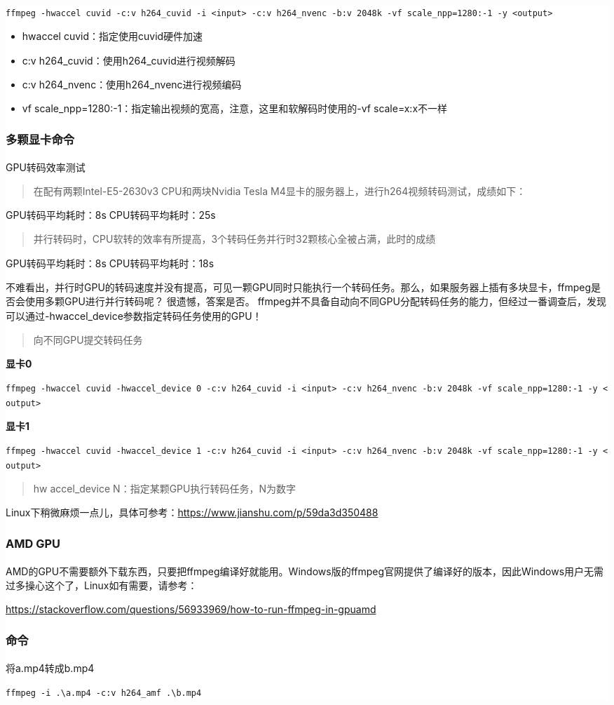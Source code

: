 ```
ffmpeg -hwaccel cuvid -c:v h264_cuvid -i <input> -c:v h264_nvenc -b:v 2048k -vf scale_npp=1280:-1 -y <output>
```

- hwaccel cuvid：指定使用cuvid硬件加速

- c:v h264_cuvid：使用h264_cuvid进行视频解码
- c:v h264_nvenc：使用h264_nvenc进行视频编码
- vf scale_npp=1280:-1：指定输出视频的宽高，注意，这里和软解码时使用的-vf scale=x:x不一样

### 多颗显卡命令

GPU转码效率测试

> 在配有两颗Intel-E5-2630v3 CPU和两块Nvidia Tesla M4显卡的服务器上，进行h264视频转码测试，成绩如下：

GPU转码平均耗时：8s
CPU转码平均耗时：25s

> 并行转码时，CPU软转的效率有所提高，3个转码任务并行时32颗核心全被占满，此时的成绩

GPU转码平均耗时：8s
CPU转码平均耗时：18s

不难看出，并行时GPU的转码速度并没有提高，可见一颗GPU同时只能执行一个转码任务。那么，如果服务器上插有多块显卡，ffmpeg是否会使用多颗GPU进行并行转码呢？
很遗憾，答案是否。
ffmpeg并不具备自动向不同GPU分配转码任务的能力，但经过一番调查后，发现可以通过-hwaccel_device参数指定转码任务使用的GPU！

> 向不同GPU提交转码任务

**显卡0**

```
ffmpeg -hwaccel cuvid -hwaccel_device 0 -c:v h264_cuvid -i <input> -c:v h264_nvenc -b:v 2048k -vf scale_npp=1280:-1 -y <output>
```

**显卡1**

```
ffmpeg -hwaccel cuvid -hwaccel_device 1 -c:v h264_cuvid -i <input> -c:v h264_nvenc -b:v 2048k -vf scale_npp=1280:-1 -y <output>
```

> hw accel_device N：指定某颗GPU执行转码任务，N为数字

Linux下稍微麻烦一点儿，具体可参考：https://www.jianshu.com/p/59da3d350488

### AMD GPU

AMD的GPU不需要额外下载东西，只要把ffmpeg编译好就能用。Windows版的ffmpeg官网提供了编译好的版本，因此Windows用户无需过多操心这个了，Linux如有需要，请参考：

https://stackoverflow.com/questions/56933969/how-to-run-ffmpeg-in-gpuamd

### 命令

将a.mp4转成b.mp4

```
ffmpeg -i .\a.mp4 -c:v h264_amf .\b.mp4
```
